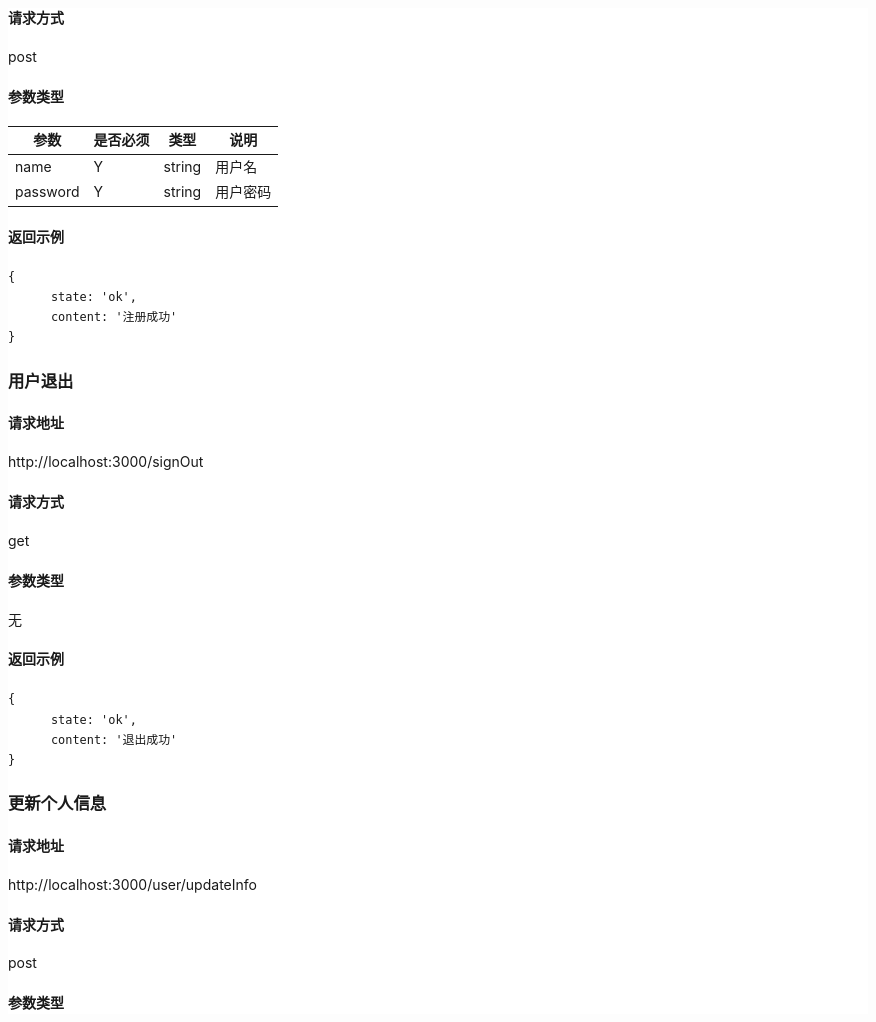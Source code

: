 #### 请求方式

post

#### 参数类型

| 参数     | 是否必须 | 类型   | 说明     |
| -------- | -------- | ------ | -------- |
| name     | Y        | string | 用户名   |
| password | Y        | string | 用户密码 |

#### 返回示例

```
{
      state: 'ok',
      content: '注册成功'
}
```

### 用户退出

#### 请求地址

http://localhost:3000/signOut

#### 请求方式

get

#### 参数类型

无

#### 返回示例

```
{
      state: 'ok',
      content: '退出成功'
}
```

### 更新个人信息

#### 请求地址

http://localhost:3000/user/updateInfo

#### 请求方式

post

#### 参数类型
